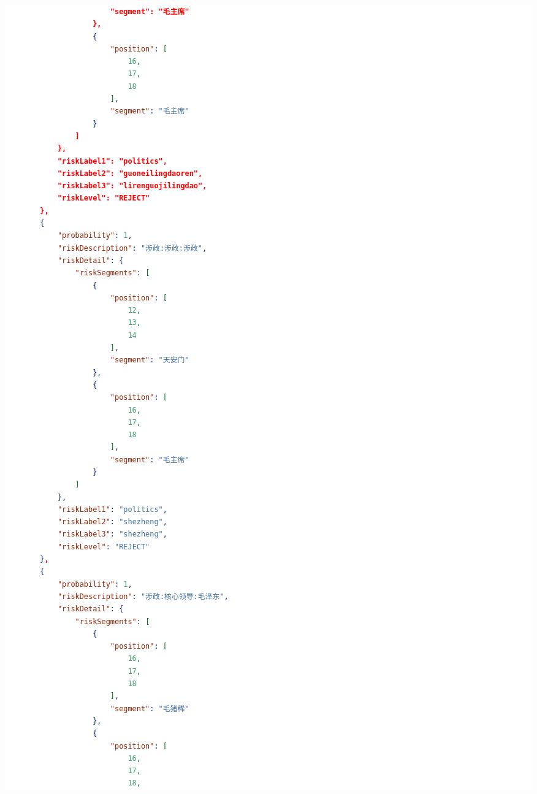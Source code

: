 ```json
                        "segment": "毛主席"
                    },
                    {
                        "position": [
                            16,
                            17,
                            18
                        ],
                        "segment": "毛主席"
                    }
                ]
            },
            "riskLabel1": "politics",
            "riskLabel2": "guoneilingdaoren",
            "riskLabel3": "lirenguojilingdao",
            "riskLevel": "REJECT"
        },
        {
            "probability": 1,
            "riskDescription": "涉政:涉政:涉政",
            "riskDetail": {
                "riskSegments": [
                    {
                        "position": [
                            12,
                            13,
                            14
                        ],
                        "segment": "天安门"
                    },
                    {
                        "position": [
                            16,
                            17,
                            18
                        ],
                        "segment": "毛主席"
                    }
                ]
            },
            "riskLabel1": "politics",
            "riskLabel2": "shezheng",
            "riskLabel3": "shezheng",
            "riskLevel": "REJECT"
        },
        {
            "probability": 1,
            "riskDescription": "涉政:核心领导:毛泽东",
            "riskDetail": {
                "riskSegments": [
                    {
                        "position": [
                            16,
                            17,
                            18
                        ],
                        "segment": "毛猪稀"
                    },
                    {
                        "position": [
                            16,
                            17,
                            18,
```
